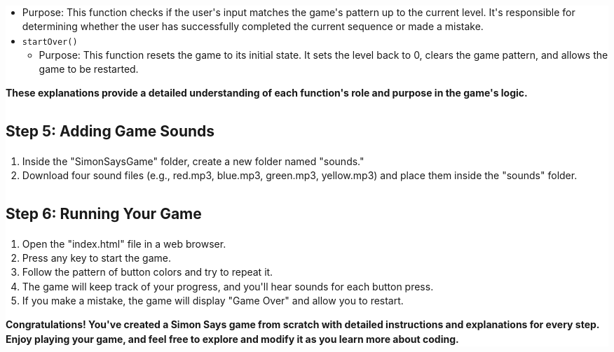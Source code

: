   - Purpose: This function checks if the user's input matches the game's pattern up to the current level. It's responsible for determining whether the user has successfully completed the current sequence or made a mistake.
- `startOver()`
  - Purpose: This function resets the game to its initial state. It sets the level back to 0, clears the game pattern, and allows the game to be restarted.

**These explanations provide a detailed understanding of each function's role and purpose in the game's logic.**

## Step 5: Adding Game Sounds

1. Inside the "SimonSaysGame" folder, create a new folder named "sounds."
1. Download four sound files (e.g., red.mp3, blue.mp3, green.mp3, yellow.mp3) and place them inside the "sounds" folder.

## Step 6: Running Your Game

1. Open the "index.html" file in a web browser.
1. Press any key to start the game.
1. Follow the pattern of button colors and try to repeat it.
1. The game will keep track of your progress, and you'll hear sounds for each button press.
1. If you make a mistake, the game will display "Game Over" and allow you to restart.

**Congratulations! You've created a Simon Says game from scratch with detailed instructions and explanations for every step. Enjoy playing your game, and feel free to explore and modify it as you learn more about coding.**
